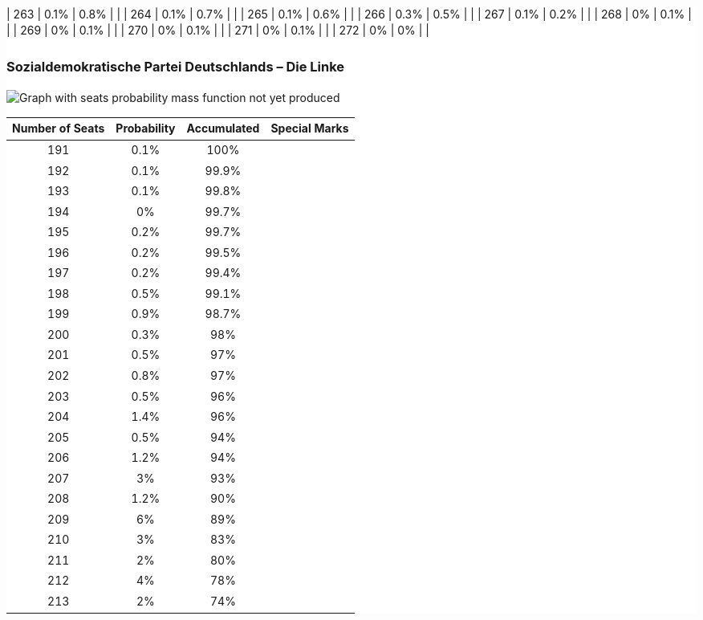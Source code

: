 | 263 | 0.1% | 0.8% |  |
| 264 | 0.1% | 0.7% |  |
| 265 | 0.1% | 0.6% |  |
| 266 | 0.3% | 0.5% |  |
| 267 | 0.1% | 0.2% |  |
| 268 | 0% | 0.1% |  |
| 269 | 0% | 0.1% |  |
| 270 | 0% | 0.1% |  |
| 271 | 0% | 0.1% |  |
| 272 | 0% | 0% |  |

### Sozialdemokratische Partei Deutschlands – Die Linke

![Graph with seats probability mass function not yet produced](2018-06-07-ForschungsgruppeWahlen-coalitions-seats-pmf-spd–linke.png "Seats Probability Mass Function")

| Number of Seats | Probability | Accumulated | Special Marks |
|:---------------:|:-----------:|:-----------:|:-------------:|
| 191 | 0.1% | 100% |  |
| 192 | 0.1% | 99.9% |  |
| 193 | 0.1% | 99.8% |  |
| 194 | 0% | 99.7% |  |
| 195 | 0.2% | 99.7% |  |
| 196 | 0.2% | 99.5% |  |
| 197 | 0.2% | 99.4% |  |
| 198 | 0.5% | 99.1% |  |
| 199 | 0.9% | 98.7% |  |
| 200 | 0.3% | 98% |  |
| 201 | 0.5% | 97% |  |
| 202 | 0.8% | 97% |  |
| 203 | 0.5% | 96% |  |
| 204 | 1.4% | 96% |  |
| 205 | 0.5% | 94% |  |
| 206 | 1.2% | 94% |  |
| 207 | 3% | 93% |  |
| 208 | 1.2% | 90% |  |
| 209 | 6% | 89% |  |
| 210 | 3% | 83% |  |
| 211 | 2% | 80% |  |
| 212 | 4% | 78% |  |
| 213 | 2% | 74% |  |